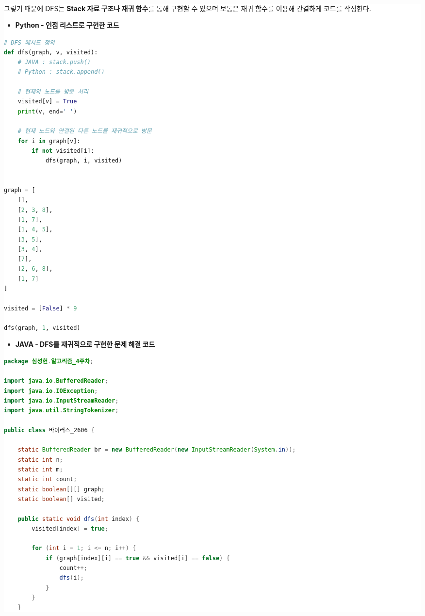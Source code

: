 그렇기 때문에 DFS는 **Stack 자료 구조나 재귀 함수**를 통해 구현할 수 있으며 보통은 재귀 함수를 이용해 간결하게 코드를 작성한다.

- **Python - 인접 리스트로 구현한 코드**

```python
# DFS 메서드 정의
def dfs(graph, v, visited):
    # JAVA : stack.push()
    # Python : stack.append()

    # 현재의 노드를 방문 처리
    visited[v] = True
    print(v, end=' ')

    # 현재 노드와 연결된 다른 노드를 재귀적으로 방문
    for i in graph[v]:
        if not visited[i]:
            dfs(graph, i, visited)


graph = [
    [],
    [2, 3, 8],
    [1, 7],
    [1, 4, 5],
    [3, 5],
    [3, 4],
    [7],
    [2, 6, 8],
    [1, 7]
]

visited = [False] * 9

dfs(graph, 1, visited)
```

- **JAVA - DFS를 재귀적으로 구현한 문제 해결 코드**

```java
package 심성헌.알고리즘_4주차;

import java.io.BufferedReader;
import java.io.IOException;
import java.io.InputStreamReader;
import java.util.StringTokenizer;

public class 바이러스_2606 {

	static BufferedReader br = new BufferedReader(new InputStreamReader(System.in));
	static int n;
	static int m;
	static int count;
	static boolean[][] graph;
	static boolean[] visited;

	public static void dfs(int index) {
		visited[index] = true;

		for (int i = 1; i <= n; i++) {
			if (graph[index][i] == true && visited[i] == false) {
				count++;
				dfs(i);
			}
		}
	}
```